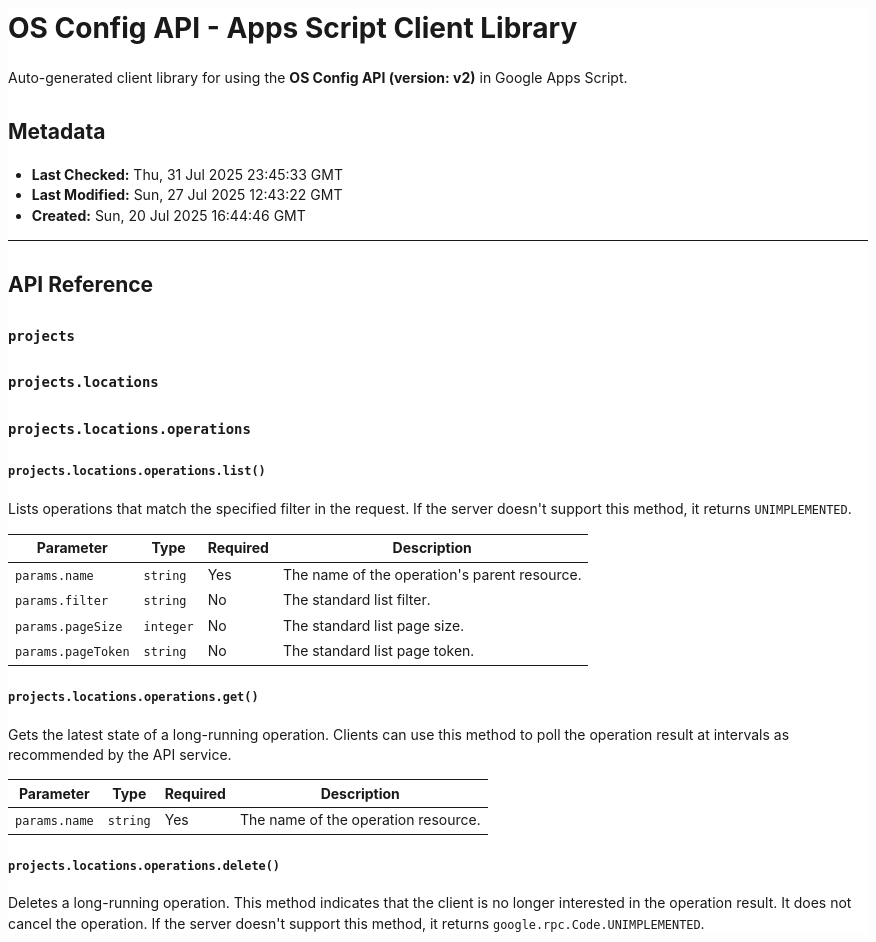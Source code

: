 # OS Config API - Apps Script Client Library

Auto-generated client library for using the **OS Config API (version: v2)** in Google Apps Script.

## Metadata

- **Last Checked:** Thu, 31 Jul 2025 23:45:33 GMT
- **Last Modified:** Sun, 27 Jul 2025 12:43:22 GMT
- **Created:** Sun, 20 Jul 2025 16:44:46 GMT



---

## API Reference

### `projects`

### `projects.locations`

### `projects.locations.operations`

#### `projects.locations.operations.list()`

Lists operations that match the specified filter in the request. If the server doesn't support this method, it returns `UNIMPLEMENTED`.

| Parameter | Type | Required | Description |
|---|---|---|---|
| `params.name` | `string` | Yes | The name of the operation's parent resource. |
| `params.filter` | `string` | No | The standard list filter. |
| `params.pageSize` | `integer` | No | The standard list page size. |
| `params.pageToken` | `string` | No | The standard list page token. |

#### `projects.locations.operations.get()`

Gets the latest state of a long-running operation. Clients can use this method to poll the operation result at intervals as recommended by the API service.

| Parameter | Type | Required | Description |
|---|---|---|---|
| `params.name` | `string` | Yes | The name of the operation resource. |

#### `projects.locations.operations.delete()`

Deletes a long-running operation. This method indicates that the client is no longer interested in the operation result. It does not cancel the operation. If the server doesn't support this method, it returns `google.rpc.Code.UNIMPLEMENTED`.
